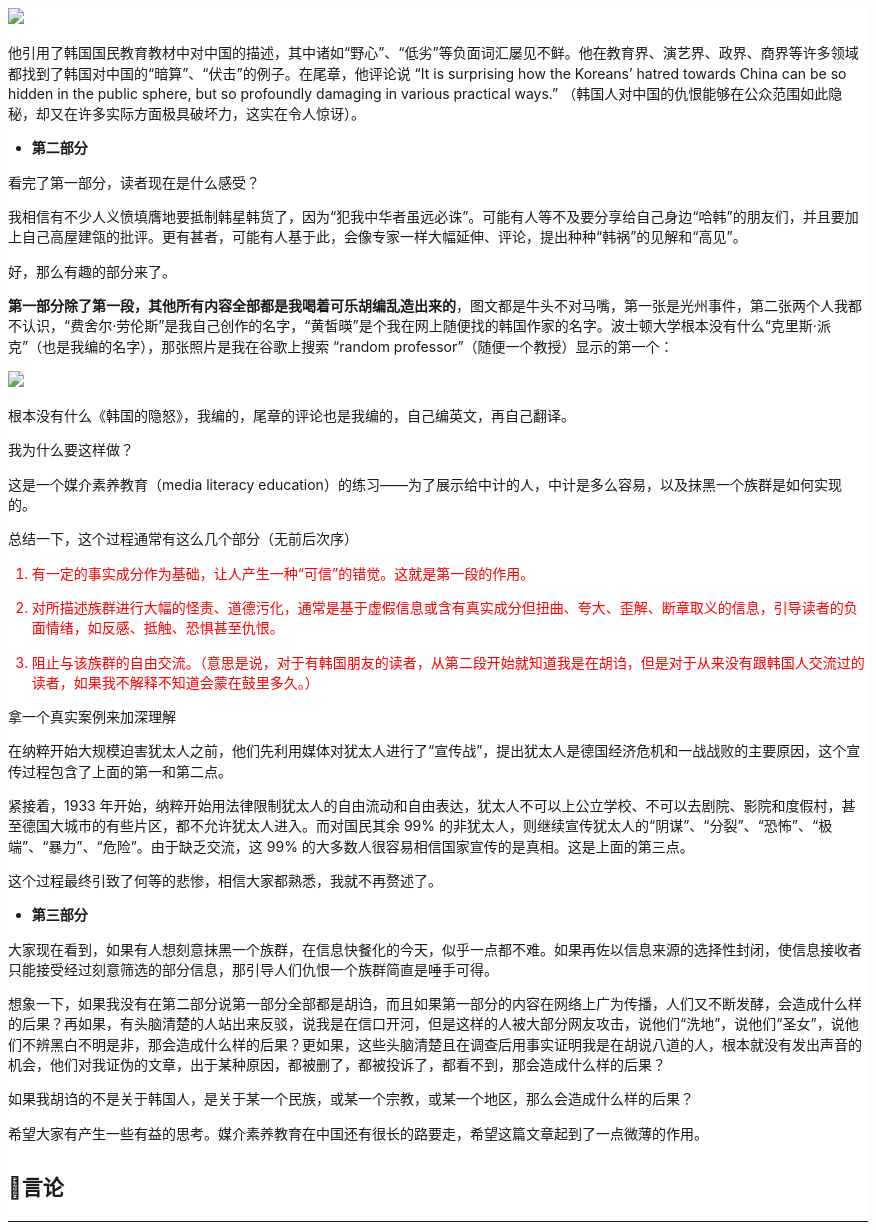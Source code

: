 ![](https://ae01.alicdn.com/kf/U2400a0bdf27943e39217b065b55310a6P.jpg)

他引用了韩国国民教育教材中对中国的描述，其中诸如“野心”、“低劣”等负面词汇屡见不鲜。他在教育界、演艺界、政界、商界等许多领域都找到了韩国对中国的“暗算”、“伏击”的例子。在尾章，他评论说 “It is surprising how the Koreans’ hatred towards China can be so hidden in the public sphere, but so profoundly damaging in various practical ways.” （韩国人对中国的仇恨能够在公众范围如此隐秘，却又在许多实际方面极具破坏力，这实在令人惊讶）。

- **第二部分**

看完了第一部分，读者现在是什么感受？

我相信有不少人义愤填膺地要抵制韩星韩货了，因为“犯我中华者虽远必诛”。可能有人等不及要分享给自己身边“哈韩”的朋友们，并且要加上自己高屋建瓴的批评。更有甚者，可能有人基于此，会像专家一样大幅延伸、评论，提出种种“韩祸”的见解和“高见”。

好，那么有趣的部分来了。

**第一部分除了第一段，其他所有内容全部都是我喝着可乐胡编乱造出来的**，图文都是牛头不对马嘴，第一张是光州事件，第二张两个人我都不认识，“费舍尔·劳伦斯”是我自己创作的名字，“黄皙暎”是个我在网上随便找的韩国作家的名字。波士顿大学根本没有什么“克里斯·派克”（也是我编的名字），那张照片是我在谷歌上搜索 “random professor”（随便一个教授）显示的第一个：

![](https://ae01.alicdn.com/kf/U52ffd561275643d6994e096b213c8e80n.jpg)

根本没有什么《韩国的隐怒》，我编的，尾章的评论也是我编的，自己编英文，再自己翻译。

我为什么要这样做？

这是一个媒介素养教育（media literacy education）的练习——为了展示给中计的人，中计是多么容易，以及抹黑一个族群是如何实现的。

总结一下，这个过程通常有这么几个部分（无前后次序）

<font color="red">

1. 有一定的事实成分作为基础，让人产生一种“可信”的错觉。这就是第一段的作用。

2. 对所描述族群进行大幅的怪责、道德污化，通常是基于虚假信息或含有真实成分但扭曲、夸大、歪解、断章取义的信息，引导读者的负面情绪，如反感、抵触、恐惧甚至仇恨。

3. 阻止与该族群的自由交流。（意思是说，对于有韩国朋友的读者，从第二段开始就知道我是在胡诌，但是对于从来没有跟韩国人交流过的读者，如果我不解释不知道会蒙在鼓里多久。）

</font>

拿一个真实案例来加深理解

在纳粹开始大规模迫害犹太人之前，他们先利用媒体对犹太人进行了“宣传战”，提出犹太人是德国经济危机和一战战败的主要原因，这个宣传过程包含了上面的第一和第二点。

紧接着，1933 年开始，纳粹开始用法律限制犹太人的自由流动和自由表达，犹太人不可以上公立学校、不可以去剧院、影院和度假村，甚至德国大城市的有些片区，都不允许犹太人进入。而对国民其余 99% 的非犹太人，则继续宣传犹太人的“阴谋”、“分裂”、“恐怖”、“极端”、“暴力”、“危险”。由于缺乏交流，这 99% 的大多数人很容易相信国家宣传的是真相。这是上面的第三点。

这个过程最终引致了何等的悲惨，相信大家都熟悉，我就不再赘述了。

- **第三部分**

大家现在看到，如果有人想刻意抹黑一个族群，在信息快餐化的今天，似乎一点都不难。如果再佐以信息来源的选择性封闭，使信息接收者只能接受经过刻意筛选的部分信息，那引导人们仇恨一个族群简直是唾手可得。

想象一下，如果我没有在第二部分说第一部分全部都是胡诌，而且如果第一部分的内容在网络上广为传播，人们又不断发酵，会造成什么样的后果？再如果，有头脑清楚的人站出来反驳，说我是在信口开河，但是这样的人被大部分网友攻击，说他们“洗地”，说他们“圣女”，说他们不辨黑白不明是非，那会造成什么样的后果？更如果，这些头脑清楚且在调查后用事实证明我是在胡说八道的人，根本就没有发出声音的机会，他们对我证伪的文章，出于某种原因，都被删了，都被投诉了，都看不到，那会造成什么样的后果？

如果我胡诌的不是关于韩国人，是关于某一个民族，或某一个宗教，或某一个地区，那么会造成什么样的后果？

希望大家有产生一些有益的思考。媒介素养教育在中国还有很长的路要走，希望这篇文章起到了一点微薄的作用。

## 📢言论

---